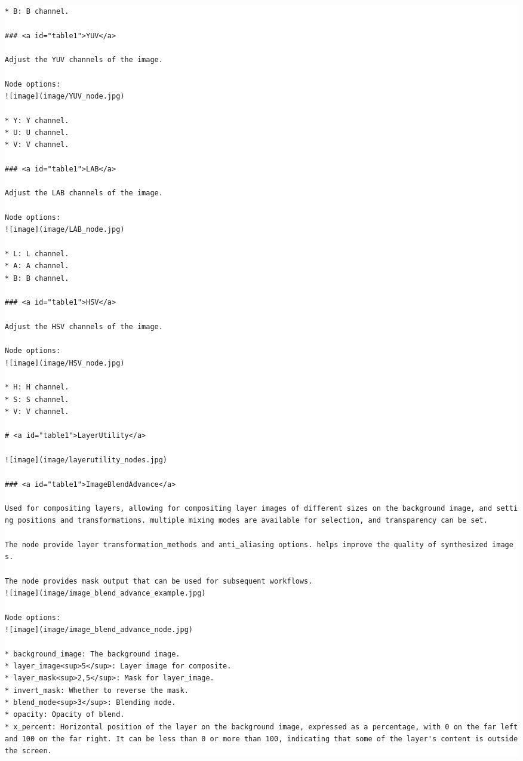 ```
* B: B channel.

### <a id="table1">YUV</a>

Adjust the YUV channels of the image.

Node options:  
![image](image/YUV_node.jpg)    

* Y: Y channel.
* U: U channel.
* V: V channel.

### <a id="table1">LAB</a>

Adjust the LAB channels of the image.

Node options:  
![image](image/LAB_node.jpg)    

* L: L channel.
* A: A channel.
* B: B channel.

### <a id="table1">HSV</a>

Adjust the HSV channels of the image.

Node options:  
![image](image/HSV_node.jpg)    

* H: H channel.
* S: S channel.
* V: V channel.

# <a id="table1">LayerUtility</a>

![image](image/layerutility_nodes.jpg)    

### <a id="table1">ImageBlendAdvance</a>

Used for compositing layers, allowing for compositing layer images of different sizes on the background image, and setting positions and transformations. multiple mixing modes are available for selection, and transparency can be set.

The node provide layer transformation_methods and anti_aliasing options. helps improve the quality of synthesized images.

The node provides mask output that can be used for subsequent workflows.
![image](image/image_blend_advance_example.jpg)    

Node options:   
![image](image/image_blend_advance_node.jpg)    

* background_image: The background image.
* layer_image<sup>5</sup>: Layer image for composite.
* layer_mask<sup>2,5</sup>: Mask for layer_image.
* invert_mask: Whether to reverse the mask.
* blend_mode<sup>3</sup>: Blending mode.
* opacity: Opacity of blend.
* x_percent: Horizontal position of the layer on the background image, expressed as a percentage, with 0 on the far left and 100 on the far right. It can be less than 0 or more than 100, indicating that some of the layer's content is outside the screen.
```